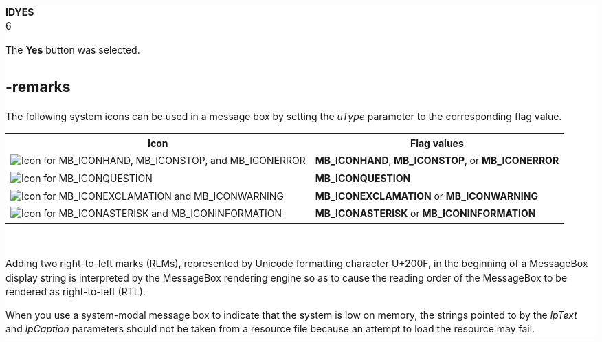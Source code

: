 </td>
</tr>
<tr>
<td width="40%">
<dl>
<dt><b>IDYES</b></dt>
<dt>6</dt>
</dl>
</td>
<td width="60%">
The <b>Yes</b> button was selected.

</td>
</tr>
</table>

## -remarks

The following system icons can be used in a message box by setting the <i>uType</i> parameter to the corresponding flag value.

<table class="clsStd">
<tr>
<th>Icon</th>
<th>Flag values</th>
</tr>
<tr>
<td><img alt="Icon for MB_ICONHAND, MB_ICONSTOP, and MB_ICONERROR" src="./images/MB_ICONHAND.png"/></td>
<td><b>MB_ICONHAND</b>, <b>MB_ICONSTOP</b>, or <b>MB_ICONERROR</b></td>
</tr>
<tr>
<td><img alt="Icon for MB_ICONQUESTION" src="./images/MB_ICONQUESTION.png"/></td>
<td><b>MB_ICONQUESTION</b></td>
</tr>
<tr>
<td><img alt="Icon for MB_ICONEXCLAMATION and MB_ICONWARNING" src="./images/MB_ICONEXCLAMATION.png"/></td>
<td><b>MB_ICONEXCLAMATION</b> or <b>MB_ICONWARNING</b></td>
</tr>
<tr>
<td><img alt="Icon for MB_ICONASTERISK and MB_ICONINFORMATION" src="./images/MB_ICONASTERISK.png"/></td>
<td><b>MB_ICONASTERISK</b> or <b>MB_ICONINFORMATION</b></td>
</tr>
</table>
 

Adding two right-to-left marks (RLMs), represented by Unicode formatting character U+200F, in the beginning of a MessageBox display string is interpreted by the MessageBox rendering engine so as to cause the reading order of the MessageBox to be rendered as right-to-left (RTL).

When you use a system-modal message box to indicate that the system is low on memory, the strings pointed to by the <i>lpText</i> and <i>lpCaption</i> parameters should not be taken from a resource file because an attempt to load the resource may fail.
